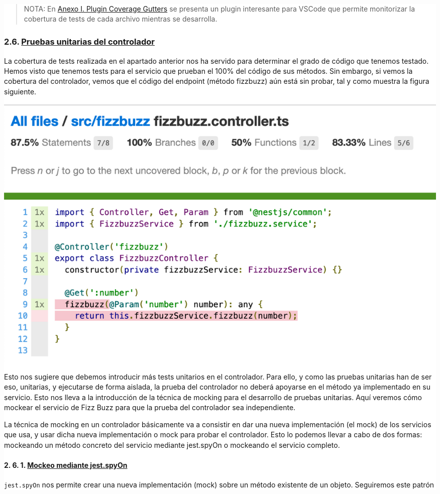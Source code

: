 > NOTA: En [Anexo I. Plugin Coverage Gutters](#anexo-i-plugin-coverage-gutters) se presenta un plugin interesante para VSCode que permite monitorizar la cobertura de tests de cada archivo mientras se desarrolla.

### 2.6. [Pruebas unitarias del controlador](#temario-📌)

La cobertura de tests realizada en el apartado anterior nos ha servido para determinar el grado de código que tenemos testado. Hemos visto que tenemos tests para el servicio que prueban el 100% del código de sus métodos. Sin embargo, si vemos la cobertura del controlador, vemos que el código del endpoint (método fizzbuzz) aún está sin probar, tal y como muestra la figura siguiente.

![cobertura del fizzbuzz controller](./screenshots/screenshot_10_FizzBuzzControllerSinProbar.png)

Esto nos sugiere que debemos introducir más tests unitarios en el controlador. Para ello, y como las pruebas unitarias han de ser eso, unitarias, y ejecutarse de forma aislada, la prueba del controlador no deberá apoyarse en el método ya implementado en su servicio. Esto nos lleva a la introducción de la técnica de mocking para el desarrollo de pruebas unitarias. Aquí veremos cómo mockear el servicio de Fizz Buzz para que la prueba del controlador sea independiente.

La técnica de mocking en un controlador básicamente va a consistir en dar una nueva implementación (el mock) de los servicios que usa, y usar dicha nueva implementación o mock para probar el controlador. Esto lo podemos llevar a cabo de dos formas: mockeando un método concreto del servicio mediante jest.spyOn o mockeando el servicio completo.

#### 2. 6. 1. [Mockeo mediante jest.spyOn](#temario-📌)

`jest.spyOn` nos permite crear una nueva implementación (mock) sobre un método existente de un objeto. Seguiremos este patrón
